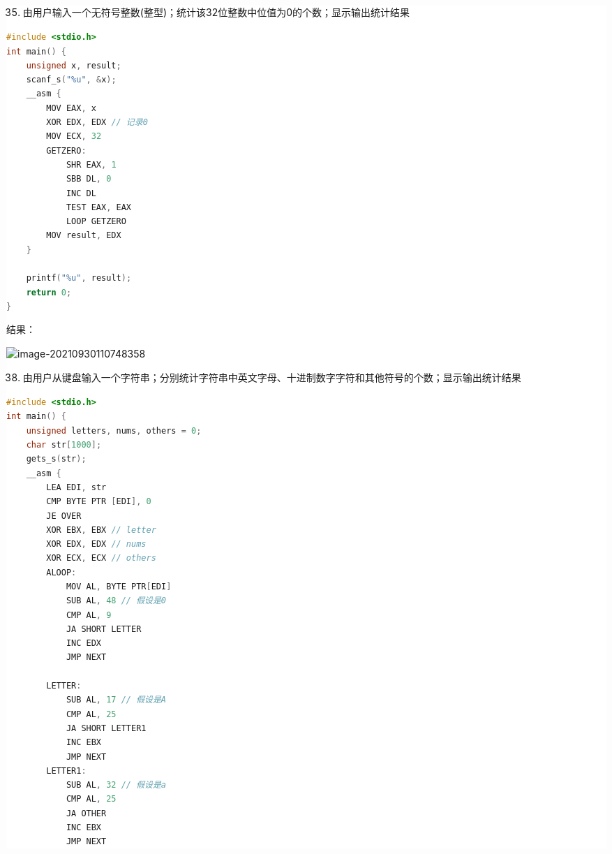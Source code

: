 35. 由用户输入一个无符号整数(整型)；统计该32位整数中位值为0的个数；显示输出统计结果

```C
#include <stdio.h>
int main() {
	unsigned x, result;
	scanf_s("%u", &x);
	__asm {
		MOV EAX, x
		XOR EDX, EDX // 记录0
		MOV ECX, 32
		GETZERO:
			SHR EAX, 1
			SBB DL, 0
			INC DL
			TEST EAX, EAX
			LOOP GETZERO
		MOV result, EDX
	}

	printf("%u", result);
	return 0;
}
```

结果：

![image-20210930110748358](程序.assets/image-20210930110748358.png)



38. 由用户从键盘输入一个字符串；分别统计字符串中英文字母、十进制数字字符和其他符号的个数；显示输出统计结果

```C
#include <stdio.h>
int main() {
	unsigned letters, nums, others = 0;
	char str[1000];
	gets_s(str);
	__asm {
		LEA EDI, str
		CMP BYTE PTR [EDI], 0
		JE OVER
		XOR EBX, EBX // letter
		XOR EDX, EDX // nums
		XOR ECX, ECX // others
		ALOOP:
			MOV AL, BYTE PTR[EDI]
			SUB AL, 48 // 假设是0
			CMP AL, 9
			JA SHORT LETTER
			INC EDX
			JMP NEXT

		LETTER:
			SUB AL, 17 // 假设是A
			CMP AL, 25
			JA SHORT LETTER1
			INC EBX
			JMP NEXT
		LETTER1:
			SUB AL, 32 // 假设是a
			CMP AL, 25
			JA OTHER
			INC EBX
			JMP NEXT

```